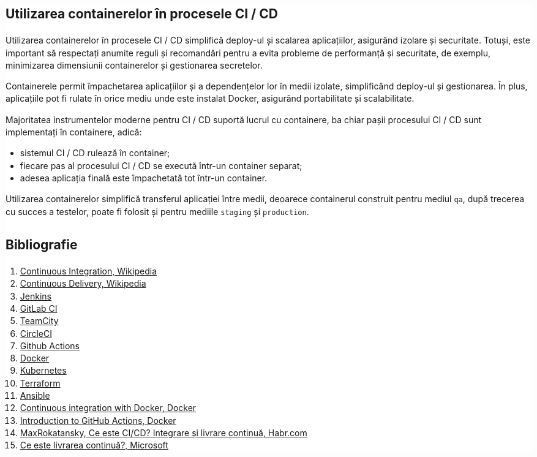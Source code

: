 ## Utilizarea containerelor în procesele CI / CD

Utilizarea containerelor în procesele CI / CD simplifică deploy-ul și scalarea aplicațiilor, asigurând izolare și securitate. Totuși, este important să respectați anumite reguli și recomandări pentru a evita probleme de performanță și securitate, de exemplu, minimizarea dimensiunii containerelor și gestionarea secretelor.

Containerele permit împachetarea aplicațiilor și a dependențelor lor în medii izolate, simplificând deploy-ul și gestionarea. În plus, aplicațiile pot fi rulate în orice mediu unde este instalat Docker, asigurând portabilitate și scalabilitate.

Majoritatea instrumentelor moderne pentru CI / CD suportă lucrul cu containere, ba chiar pașii procesului CI / CD sunt implementați în containere, adică:

- sistemul CI / CD rulează în container;
- fiecare pas al procesului CI / CD se execută într-un container separat;
- adesea aplicația finală este împachetată tot într-un container.

Utilizarea containerelor simplifică transferul aplicației între medii, deoarece containerul construit pentru mediul `qa`, după trecerea cu succes a testelor, poate fi folosit și pentru mediile `staging` și `production`.

## Bibliografie

1. [Continuous Integration, Wikipedia](https://en.wikipedia.org/wiki/Continuous_integration)
2. [Continuous Delivery, Wikipedia](https://en.wikipedia.org/wiki/Continuous_delivery)
3. [Jenkins](https://www.jenkins.io/)
4. [GitLab CI](https://docs.gitlab.com/ee/ci/)
5. [TeamCity](https://www.jetbrains.com/teamcity/)
6. [CircleCI](https://circleci.com/)
7. [Github Actions](https://docs.github.com/en/actions)
8. [Docker](https://www.docker.com/)
9. [Kubernetes](https://kubernetes.io/)
10. [Terraform](https://www.terraform.io/)
11. [Ansible](https://www.ansible.com/)
12. [Continuous integration with Docker, Docker](https://docs.docker.com/build/ci/)
13. [Introduction to GitHub Actions, Docker](https://docs.docker.com/build/ci/github-actions/)
14. [MaxRokatansky, Ce este CI/CD? Integrare și livrare continuă, Habr.com](https://habr.com/ru/companies/otus/articles/515078/)
15. [Ce este livrarea continuă?, Microsoft](https://learn.microsoft.com/ru-ru/devops/deliver/what-is-continuous-delivery)
